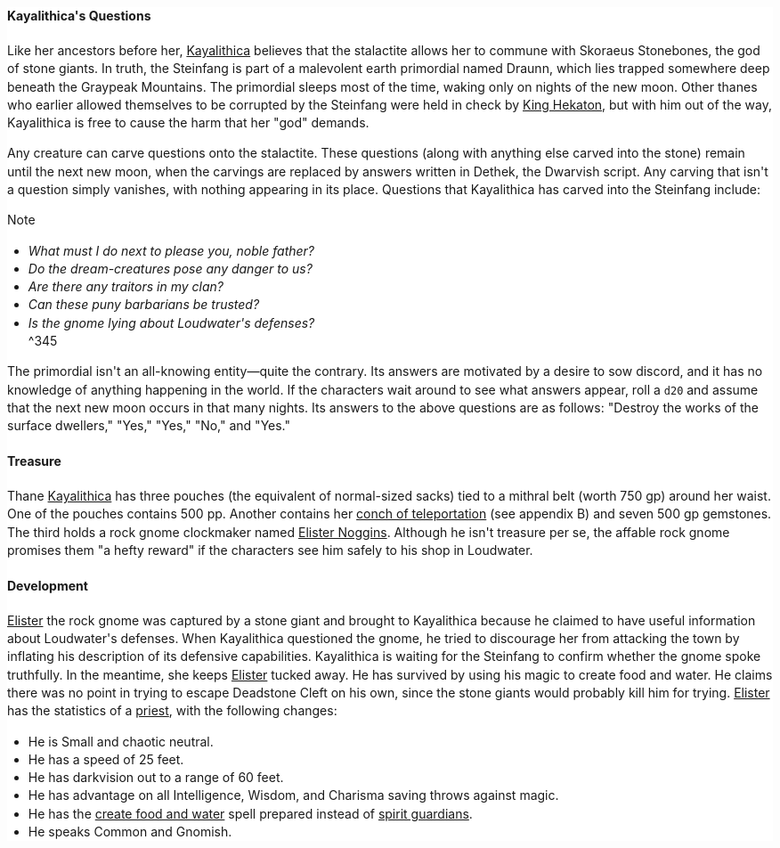 #### Kayalithica's Questions

Like her ancestors before her, [Kayalithica](Mechanics/bestiary/npc/thane-kayalithica-skt.md) believes that the stalactite allows her to commune with Skoraeus Stonebones, the god of stone giants. In truth, the Steinfang is part of a malevolent earth primordial named Draunn, which lies trapped somewhere deep beneath the Graypeak Mountains. The primordial sleeps most of the time, waking only on nights of the new moon. Other thanes who earlier allowed themselves to be corrupted by the Steinfang were held in check by [King Hekaton](Mechanics/bestiary/npc/king-hekaton-skt.md), but with him out of the way, Kayalithica is free to cause the harm that her "god" demands.

Any creature can carve questions onto the stalactite. These questions (along with anything else carved into the stone) remain until the next new moon, when the carvings are replaced by answers written in Dethek, the Dwarvish script. Any carving that isn't a question simply vanishes, with nothing appearing in its place. Questions that Kayalithica has carved into the Steinfang include:

> [!note] 
> 
> - *What must I do next to please you, noble father?*  
> - *Do the dream-creatures pose any danger to us?*  
> - *Are there any traitors in my clan?*  
> - *Can these puny barbarians be trusted?*  
> - *Is the gnome lying about Loudwater's defenses?*  
^345

The primordial isn't an all-knowing entity—quite the contrary. Its answers are motivated by a desire to sow discord, and it has no knowledge of anything happening in the world. If the characters wait around to see what answers appear, roll a `d20` and assume that the next new moon occurs in that many nights. Its answers to the above questions are as follows: "Destroy the works of the surface dwellers," "Yes," "Yes," "No," and "Yes."

#### Treasure

Thane [Kayalithica](Mechanics/bestiary/npc/thane-kayalithica-skt.md) has three pouches (the equivalent of normal-sized sacks) tied to a mithral belt (worth 750 gp) around her waist. One of the pouches contains 500 pp. Another contains her [conch of teleportation](Mechanics/items/conch-of-teleportation-skt.md) (see appendix B) and seven 500 gp gemstones. The third holds a rock gnome clockmaker named [Elister Noggins](Mechanics/bestiary/npc/elister-skt.md). Although he isn't treasure per se, the affable rock gnome promises them "a hefty reward" if the characters see him safely to his shop in Loudwater.

#### Development

[Elister](Mechanics/bestiary/npc/elister-skt.md) the rock gnome was captured by a stone giant and brought to Kayalithica because he claimed to have useful information about Loudwater's defenses. When Kayalithica questioned the gnome, he tried to discourage her from attacking the town by inflating his description of its defensive capabilities. Kayalithica is waiting for the Steinfang to confirm whether the gnome spoke truthfully. In the meantime, she keeps [Elister](Mechanics/bestiary/npc/elister-skt.md) tucked away. He has survived by using his magic to create food and water. He claims there was no point in trying to escape Deadstone Cleft on his own, since the stone giants would probably kill him for trying. [Elister](Mechanics/bestiary/npc/elister-skt.md) has the statistics of a [priest](Mechanics/bestiary/humanoid/priest.md), with the following changes:

- He is Small and chaotic neutral.  
- He has a speed of 25 feet.  
- He has darkvision out to a range of 60 feet.  
- He has advantage on all Intelligence, Wisdom, and Charisma saving throws against magic.  
- He has the [create food and water](Mechanics/spells/create-food-and-water.md) spell prepared instead of [spirit guardians](Mechanics/spells/spirit-guardians.md).  
- He speaks Common and Gnomish.  
